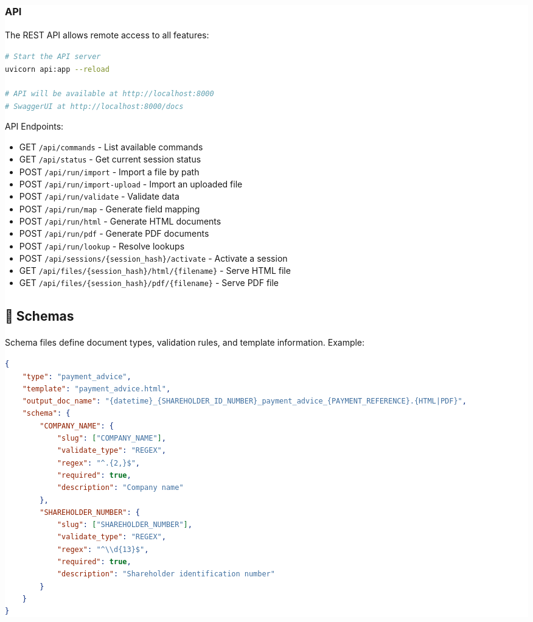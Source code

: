 ### API

The REST API allows remote access to all features:

```bash
# Start the API server
uvicorn api:app --reload

# API will be available at http://localhost:8000
# SwaggerUI at http://localhost:8000/docs
```

API Endpoints:

- GET `/api/commands` - List available commands
- GET `/api/status` - Get current session status
- POST `/api/run/import` - Import a file by path
- POST `/api/run/import-upload` - Import an uploaded file
- POST `/api/run/validate` - Validate data
- POST `/api/run/map` - Generate field mapping
- POST `/api/run/html` - Generate HTML documents
- POST `/api/run/pdf` - Generate PDF documents
- POST `/api/run/lookup` - Resolve lookups
- POST `/api/sessions/{session_hash}/activate` - Activate a session
- GET `/api/files/{session_hash}/html/{filename}` - Serve HTML file
- GET `/api/files/{session_hash}/pdf/{filename}` - Serve PDF file

## 📂 Schemas

Schema files define document types, validation rules, and template information. Example:

```json
{
    "type": "payment_advice",
    "template": "payment_advice.html",
    "output_doc_name": "{datetime}_{SHAREHOLDER_ID_NUMBER}_payment_advice_{PAYMENT_REFERENCE}.{HTML|PDF}",
    "schema": {
        "COMPANY_NAME": {
            "slug": ["COMPANY_NAME"],
            "validate_type": "REGEX",
            "regex": "^.{2,}$",
            "required": true,
            "description": "Company name"
        },
        "SHAREHOLDER_NUMBER": {
            "slug": ["SHAREHOLDER_NUMBER"],
            "validate_type": "REGEX",
            "regex": "^\\d{13}$",
            "required": true,
            "description": "Shareholder identification number"
        }
    }
}
```
